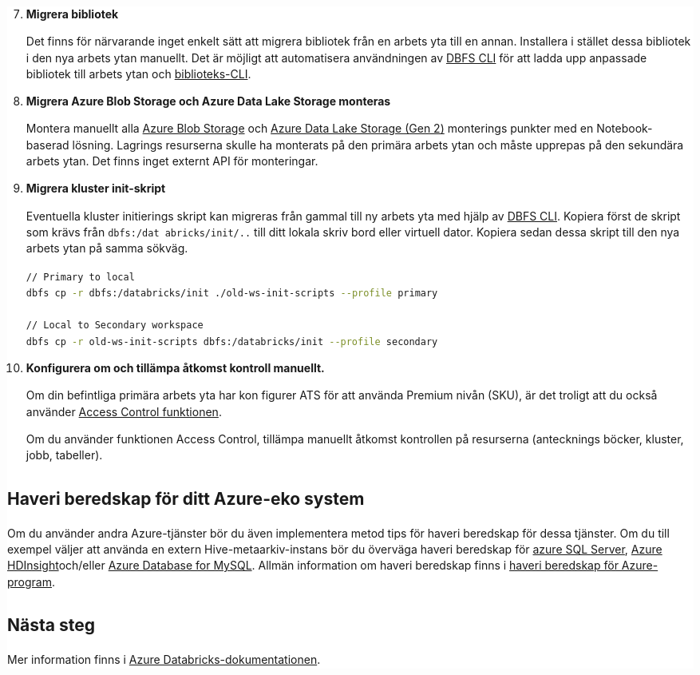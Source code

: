 
7. **Migrera bibliotek**

   Det finns för närvarande inget enkelt sätt att migrera bibliotek från en arbets yta till en annan. Installera i stället dessa bibliotek i den nya arbets ytan manuellt. Det är möjligt att automatisera användningen av [DBFS CLI](https://github.com/databricks/databricks-cli#dbfs-cli-examples) för att ladda upp anpassade bibliotek till arbets ytan och [biblioteks-CLI](https://github.com/databricks/databricks-cli#libraries-cli).

8. **Migrera Azure Blob Storage och Azure Data Lake Storage monteras**

   Montera manuellt alla [Azure Blob Storage](https://docs.azuredatabricks.net/spark/latest/data-sources/azure/azure-storage.html) och [Azure Data Lake Storage (Gen 2)](https://docs.azuredatabricks.net/spark/latest/data-sources/azure/azure-datalake-gen2.html) monterings punkter med en Notebook-baserad lösning. Lagrings resurserna skulle ha monterats på den primära arbets ytan och måste upprepas på den sekundära arbets ytan. Det finns inget externt API för monteringar.

9. **Migrera kluster init-skript**

   Eventuella kluster initierings skript kan migreras från gammal till ny arbets yta med hjälp av [DBFS CLI](https://github.com/databricks/databricks-cli#dbfs-cli-examples). Kopiera först de skript som krävs från `dbfs:/dat abricks/init/..` till ditt lokala skriv bord eller virtuell dator. Kopiera sedan dessa skript till den nya arbets ytan på samma sökväg.

   ```bash
   // Primary to local
   dbfs cp -r dbfs:/databricks/init ./old-ws-init-scripts --profile primary

   // Local to Secondary workspace
   dbfs cp -r old-ws-init-scripts dbfs:/databricks/init --profile secondary
   ```

10. **Konfigurera om och tillämpa åtkomst kontroll manuellt.**

    Om din befintliga primära arbets yta har kon figurer ATS för att använda Premium nivån (SKU), är det troligt att du också använder [Access Control funktionen](https://docs.azuredatabricks.net/administration-guide/admin-settings/index.html#manage-access-control).

    Om du använder funktionen Access Control, tillämpa manuellt åtkomst kontrollen på resurserna (antecknings böcker, kluster, jobb, tabeller).

## <a name="disaster-recovery-for-your-azure-ecosystem"></a>Haveri beredskap för ditt Azure-eko system

Om du använder andra Azure-tjänster bör du även implementera metod tips för haveri beredskap för dessa tjänster. Om du till exempel väljer att använda en extern Hive-metaarkiv-instans bör du överväga haveri beredskap för [azure SQL Server](../sql-database/sql-database-disaster-recovery.md), [Azure HDInsight](../hdinsight/hdinsight-high-availability-linux.md)och/eller [Azure Database for MySQL](../mysql/concepts-business-continuity.md). Allmän information om haveri beredskap finns i [haveri beredskap för Azure-program](https://docs.microsoft.com/azure/architecture/resiliency/disaster-recovery-azure-applications).

## <a name="next-steps"></a>Nästa steg

Mer information finns i [Azure Databricks-dokumentationen](https://docs.azuredatabricks.net/user-guide/index.html).
